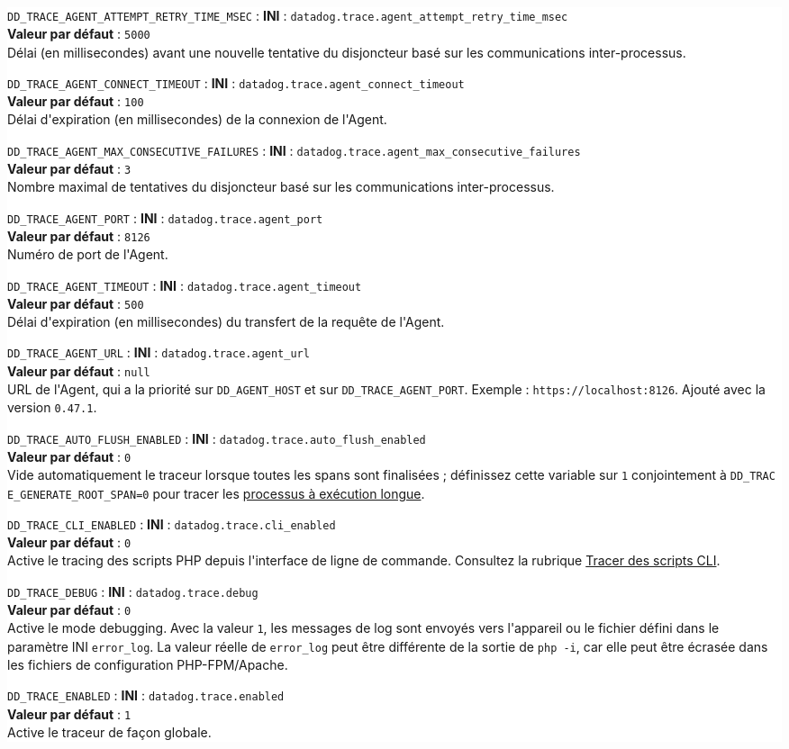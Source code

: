`DD_TRACE_AGENT_ATTEMPT_RETRY_TIME_MSEC`
: **INI** : `datadog.trace.agent_attempt_retry_time_msec`<br>
**Valeur par défaut** : `5000`<br>
Délai (en millisecondes) avant une nouvelle tentative du disjoncteur basé sur les communications inter-processus.

`DD_TRACE_AGENT_CONNECT_TIMEOUT`
: **INI** : `datadog.trace.agent_connect_timeout`<br>
**Valeur par défaut** : `100`<br>
Délai d'expiration (en millisecondes) de la connexion de l'Agent.

`DD_TRACE_AGENT_MAX_CONSECUTIVE_FAILURES`
: **INI** : `datadog.trace.agent_max_consecutive_failures`<br>
**Valeur par défaut** : `3`<br>
Nombre maximal de tentatives du disjoncteur basé sur les communications inter-processus.

`DD_TRACE_AGENT_PORT`
: **INI** : `datadog.trace.agent_port`<br>
**Valeur par défaut** : `8126`<br>
Numéro de port de l'Agent.

`DD_TRACE_AGENT_TIMEOUT`
: **INI** : `datadog.trace.agent_timeout`<br>
**Valeur par défaut** : `500`<br>
Délai d'expiration (en millisecondes) du transfert de la requête de l'Agent.

`DD_TRACE_AGENT_URL`
: **INI** : `datadog.trace.agent_url`<br>
**Valeur par défaut** : `null`<br>
URL de l'Agent, qui a la priorité sur `DD_AGENT_HOST` et sur `DD_TRACE_AGENT_PORT`. Exemple : `https://localhost:8126`. Ajouté avec la version `0.47.1`.

`DD_TRACE_AUTO_FLUSH_ENABLED`
: **INI** : `datadog.trace.auto_flush_enabled`<br>
**Valeur par défaut** : `0`<br>
Vide automatiquement le traceur lorsque toutes les spans sont finalisées ; définissez cette variable sur `1` conjointement à `DD_TRACE_GENERATE_ROOT_SPAN=0` pour tracer les [processus à exécution longue](#scripts-cli-a-execution-longue).

`DD_TRACE_CLI_ENABLED`
: **INI** : `datadog.trace.cli_enabled`<br>
**Valeur par défaut** : `0`<br>
Active le tracing des scripts PHP depuis l'interface de ligne de commande. Consultez la rubrique [Tracer des scripts CLI](#tracer-des-scripts-cli).

`DD_TRACE_DEBUG`
: **INI** : `datadog.trace.debug`<br>
**Valeur par défaut** : `0`<br>
Active le mode debugging. Avec la valeur `1`, les messages de log sont envoyés vers l'appareil ou le fichier défini dans le paramètre INI `error_log`. La valeur réelle de `error_log` peut être différente de la sortie de `php -i`, car elle peut être écrasée dans les fichiers de configuration PHP-FPM/Apache.

`DD_TRACE_ENABLED`
: **INI** : `datadog.trace.enabled`<br>
**Valeur par défaut** : `1`<br>
Active le traceur de façon globale.
